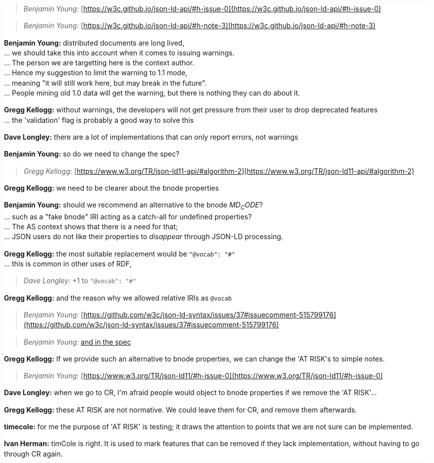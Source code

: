 > *Benjamin Young:* [https://w3c.github.io/json-ld-api/#h-issue-0](https://w3c.github.io/json-ld-api/#h-issue-0)

> *Benjamin Young:* [https://w3c.github.io/json-ld-api/#h-note-3](https://w3c.github.io/json-ld-api/#h-note-3)

**Benjamin Young:** distributed documents are long lived,  
… we should take this into account when it comes to issuing warnings.  
… The person we are targetting here is the context author.  
… Hence my suggestion to limit the warning to 1.1 mode,  
… meaning "it will still work here, but may break in the future".  
… People mining old 1.0 data will get the warning, but there is nothing they can do about it.  

**Gregg Kellogg:** without warnings, the developers will not get pressure from their user to drop deprecated features  
… the 'validation' flag is probably a good way to solve this  

**Dave Longley:** there are a lot of implementations that can only report errors, not warnings  

**Benjamin Young:** so do we need to change the spec?  

> *Gregg Kellogg:* [https://www.w3.org/TR/json-ld11-api/#algorithm-2](https://www.w3.org/TR/json-ld11-api/#algorithm-2)

**Gregg Kellogg:** we need to be clearer about the bnode properties  

**Benjamin Young:** should we recommend an alternative to the bnode $MD_CODE$?  
… such as a "fake bnode" IRI acting as a catch-all for undefined properties?  
… The AS context shows that there is a need for that;  
… JSON users do not like their properties to *disappear* through JSON-LD processing.  

**Gregg Kellogg:** the most suitable replacement would be `"@vocab": "#"`  
… this is common in other uses of RDF,  

> *Dave Longley:* +1 to `"@vocab": "#"`

**Gregg Kellogg:** and the reason why we allowed relative IRIs as `@vocab`  

> *Benjamin Young:* [https://github.com/w3c/json-ld-syntax/issues/37#issuecomment-515799176](https://github.com/w3c/json-ld-syntax/issues/37#issuecomment-515799176)

> *Benjamin Young:* [and in the spec](https://www.w3.org/TR/json-ld11/#data-model)

**Gregg Kellogg:** If we provide such an alternative to bnode properties, we can change the 'AT RISK's to simple notes.  

> *Benjamin Young:* [https://www.w3.org/TR/json-ld11/#h-issue-0](https://www.w3.org/TR/json-ld11/#h-issue-0)

**Dave Longley:** when we go to CR, I'm afraid people would object to bnode properties if we remove the 'AT RISK'...  

**Gregg Kellogg:** these AT RISK are not normative. We could leave them for CR, and remove them afterwards.  

**timecole:** for me the purpose of 'AT RISK' is testing; it draws the attention to points that we are not sure can be implemented.  

**Ivan Herman:** timCole is right. It is used to mark features that can be removed if they lack implementation, without having to go through CR again.  
